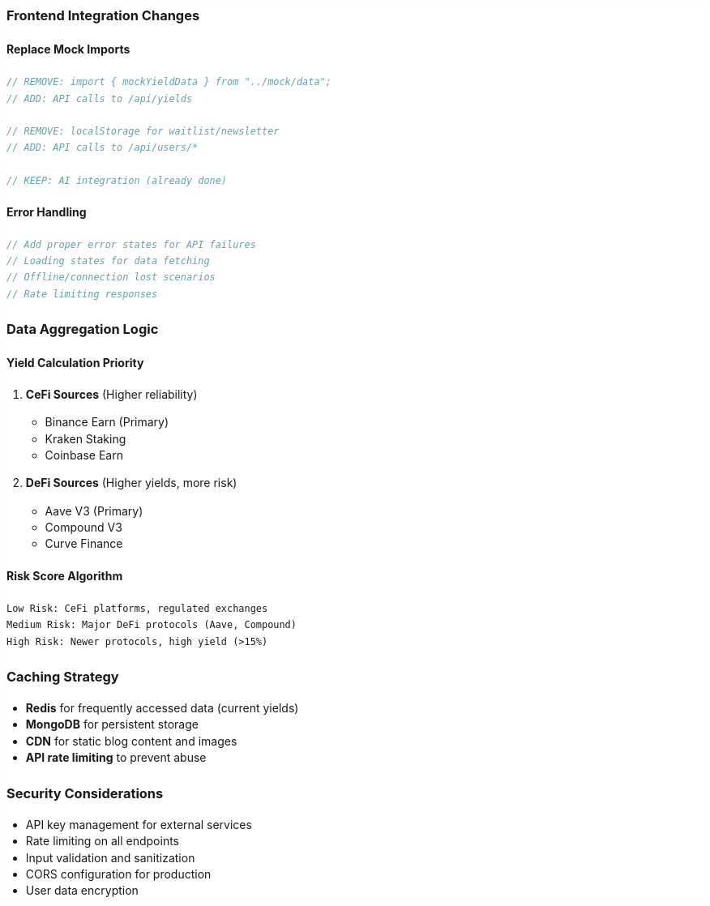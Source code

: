 ### Frontend Integration Changes

#### Replace Mock Imports
```javascript
// REMOVE: import { mockYieldData } from "../mock/data";
// ADD: API calls to /api/yields

// REMOVE: localStorage for waitlist/newsletter
// ADD: API calls to /api/users/*

// KEEP: AI integration (already done)
```

#### Error Handling
```javascript
// Add proper error states for API failures
// Loading states for data fetching
// Offline/connection lost scenarios
// Rate limiting responses
```

### Data Aggregation Logic

#### Yield Calculation Priority
1. **CeFi Sources** (Higher reliability)
   - Binance Earn (Primary)
   - Kraken Staking 
   - Coinbase Earn

2. **DeFi Sources** (Higher yields, more risk)
   - Aave V3 (Primary)
   - Compound V3
   - Curve Finance

#### Risk Score Algorithm
```
Low Risk: CeFi platforms, regulated exchanges
Medium Risk: Major DeFi protocols (Aave, Compound) 
High Risk: Newer protocols, high yield (>15%)
```

### Caching Strategy
- **Redis** for frequently accessed data (current yields)
- **MongoDB** for persistent storage
- **CDN** for static blog content and images
- **API rate limiting** to prevent abuse

### Security Considerations
- API key management for external services
- Rate limiting on all endpoints
- Input validation and sanitization  
- CORS configuration for production
- User data encryption
